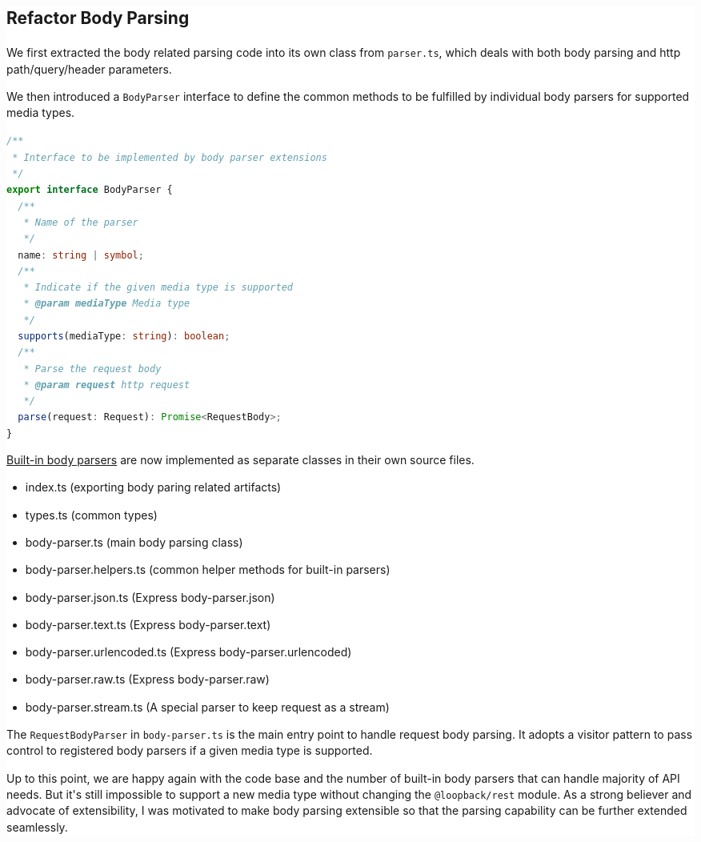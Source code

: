 ## Refactor Body Parsing

We first extracted the body related parsing code into its own class from `parser.ts`, which deals with both body parsing and http path/query/header parameters.

We then introduced a `BodyParser` interface to define the common methods to be fulfilled by individual body parsers for supported media types.

```ts
/**
 * Interface to be implemented by body parser extensions
 */
export interface BodyParser {
  /**
   * Name of the parser
   */
  name: string | symbol;
  /**
   * Indicate if the given media type is supported
   * @param mediaType Media type
   */
  supports(mediaType: string): boolean;
  /**
   * Parse the request body
   * @param request http request
   */
  parse(request: Request): Promise<RequestBody>;
}
```

[Built-in body parsers](https://github.com/strongloop/loopback-next/tree/master/packages/rest/src/body-parsers) are now implemented as separate classes in their own source files.

- index.ts (exporting body paring related artifacts)
- types.ts (common types)
- body-parser.ts (main body parsing class)

- body-parser.helpers.ts (common helper methods for built-in parsers)
- body-parser.json.ts (Express body-parser.json)
- body-parser.text.ts (Express body-parser.text)
- body-parser.urlencoded.ts (Express body-parser.urlencoded)
- body-parser.raw.ts (Express body-parser.raw)
- body-parser.stream.ts (A special parser to keep request as a stream)

The `RequestBodyParser` in `body-parser.ts` is the main entry point to handle request body parsing. It adopts a visitor pattern to pass control to registered body parsers if a given media type is supported.

Up to this point, we are happy again with the code base and the number of built-in body parsers that can handle majority of API needs. But it's still impossible to support a new media type without changing the `@loopback/rest` module. As a strong believer and advocate of extensibility, I was motivated to make body parsing extensible so that the parsing capability can be further extended seamlessly.

